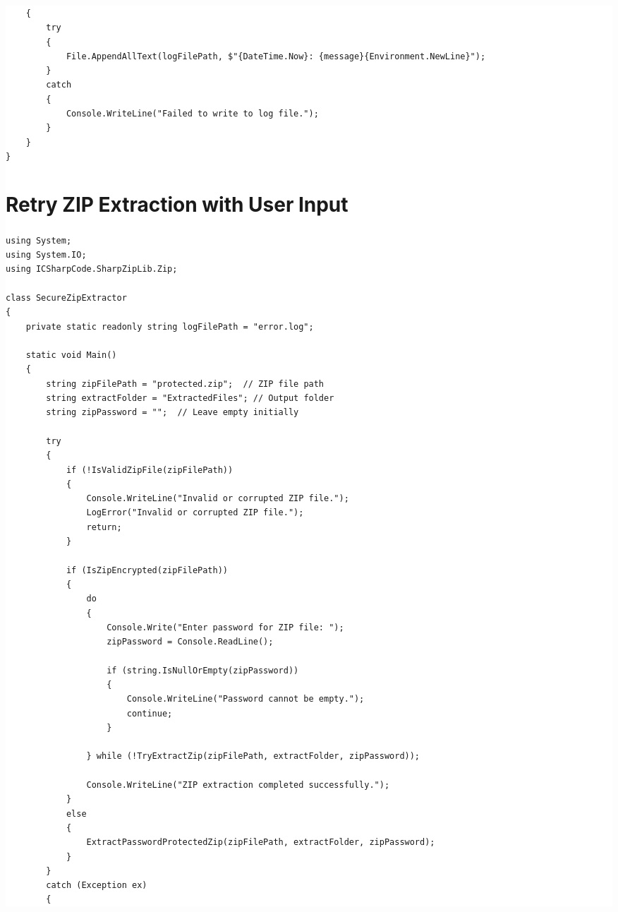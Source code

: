 ```
    {
        try
        {
            File.AppendAllText(logFilePath, $"{DateTime.Now}: {message}{Environment.NewLine}");
        }
        catch
        {
            Console.WriteLine("Failed to write to log file.");
        }
    }
}
```

# Retry ZIP Extraction with User Input
```
using System;
using System.IO;
using ICSharpCode.SharpZipLib.Zip;

class SecureZipExtractor
{
    private static readonly string logFilePath = "error.log";

    static void Main()
    {
        string zipFilePath = "protected.zip";  // ZIP file path
        string extractFolder = "ExtractedFiles"; // Output folder
        string zipPassword = "";  // Leave empty initially

        try
        {
            if (!IsValidZipFile(zipFilePath))
            {
                Console.WriteLine("Invalid or corrupted ZIP file.");
                LogError("Invalid or corrupted ZIP file.");
                return;
            }

            if (IsZipEncrypted(zipFilePath))
            {
                do
                {
                    Console.Write("Enter password for ZIP file: ");
                    zipPassword = Console.ReadLine();

                    if (string.IsNullOrEmpty(zipPassword))
                    {
                        Console.WriteLine("Password cannot be empty.");
                        continue;
                    }

                } while (!TryExtractZip(zipFilePath, extractFolder, zipPassword));

                Console.WriteLine("ZIP extraction completed successfully.");
            }
            else
            {
                ExtractPasswordProtectedZip(zipFilePath, extractFolder, zipPassword);
            }
        }
        catch (Exception ex)
        {
```